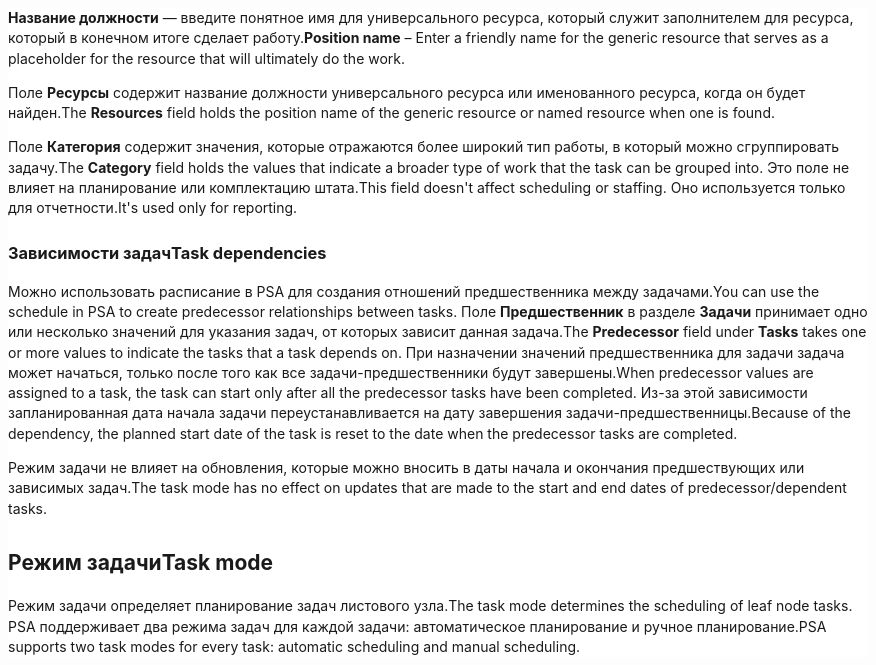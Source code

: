 <span data-ttu-id="f5c7b-191">**Название должности** — введите понятное имя для универсального ресурса, который служит заполнителем для ресурса, который в конечном итоге сделает работу.</span><span class="sxs-lookup"><span data-stu-id="f5c7b-191">**Position name** – Enter a friendly name for the generic resource that serves as a placeholder for the resource that will ultimately do the work.</span></span>

<span data-ttu-id="f5c7b-192">Поле **Ресурсы** содержит название должности универсального ресурса или именованного ресурса, когда он будет найден.</span><span class="sxs-lookup"><span data-stu-id="f5c7b-192">The **Resources** field holds the position name of the generic resource or named resource when one is found.</span></span>

<span data-ttu-id="f5c7b-193">Поле **Категория** содержит значения, которые отражаются более широкий тип работы, в который можно сгруппировать задачу.</span><span class="sxs-lookup"><span data-stu-id="f5c7b-193">The **Category** field holds the values that indicate a broader type of work that the task can be grouped into.</span></span> <span data-ttu-id="f5c7b-194">Это поле не влияет на планирование или комплектацию штата.</span><span class="sxs-lookup"><span data-stu-id="f5c7b-194">This field doesn't affect scheduling or staffing.</span></span> <span data-ttu-id="f5c7b-195">Оно используется только для отчетности.</span><span class="sxs-lookup"><span data-stu-id="f5c7b-195">It's used only for reporting.</span></span>

### <a name="task-dependencies"></a><span data-ttu-id="f5c7b-196">Зависимости задач</span><span class="sxs-lookup"><span data-stu-id="f5c7b-196">Task dependencies</span></span> 

<span data-ttu-id="f5c7b-197">Можно использовать расписание в PSA для создания отношений предшественника между задачами.</span><span class="sxs-lookup"><span data-stu-id="f5c7b-197">You can use the schedule in PSA to create predecessor relationships between tasks.</span></span> <span data-ttu-id="f5c7b-198">Поле **Предшественник** в разделе **Задачи** принимает одно или несколько значений для указания задач, от которых зависит данная задача.</span><span class="sxs-lookup"><span data-stu-id="f5c7b-198">The **Predecessor** field under **Tasks** takes one or more values to indicate the tasks that a task depends on.</span></span> <span data-ttu-id="f5c7b-199">При назначении значений предшественника для задачи задача может начаться, только после того как все задачи-предшественники будут завершены.</span><span class="sxs-lookup"><span data-stu-id="f5c7b-199">When predecessor values are assigned to a task, the task can start only after all the predecessor tasks have been completed.</span></span> <span data-ttu-id="f5c7b-200">Из-за этой зависимости запланированная дата начала задачи переустанавливается на дату завершения задачи-предшественницы.</span><span class="sxs-lookup"><span data-stu-id="f5c7b-200">Because of the dependency, the planned start date of the task is reset to the date when the predecessor tasks are completed.</span></span>

<span data-ttu-id="f5c7b-201">Режим задачи не влияет на обновления, которые можно вносить в даты начала и окончания предшествующих или зависимых задач.</span><span class="sxs-lookup"><span data-stu-id="f5c7b-201">The task mode has no effect on updates that are made to the start and end dates of predecessor/dependent tasks.</span></span>

## <a name="task-mode"></a><span data-ttu-id="f5c7b-202">Режим задачи</span><span class="sxs-lookup"><span data-stu-id="f5c7b-202">Task mode</span></span> 

<span data-ttu-id="f5c7b-203">Режим задачи определяет планирование задач листового узла.</span><span class="sxs-lookup"><span data-stu-id="f5c7b-203">The task mode determines the scheduling of leaf node tasks.</span></span> <span data-ttu-id="f5c7b-204">PSA поддерживает два режима задач для каждой задачи: автоматическое планирование и ручное планирование.</span><span class="sxs-lookup"><span data-stu-id="f5c7b-204">PSA supports two task modes for every task: automatic scheduling and manual scheduling.</span></span>
